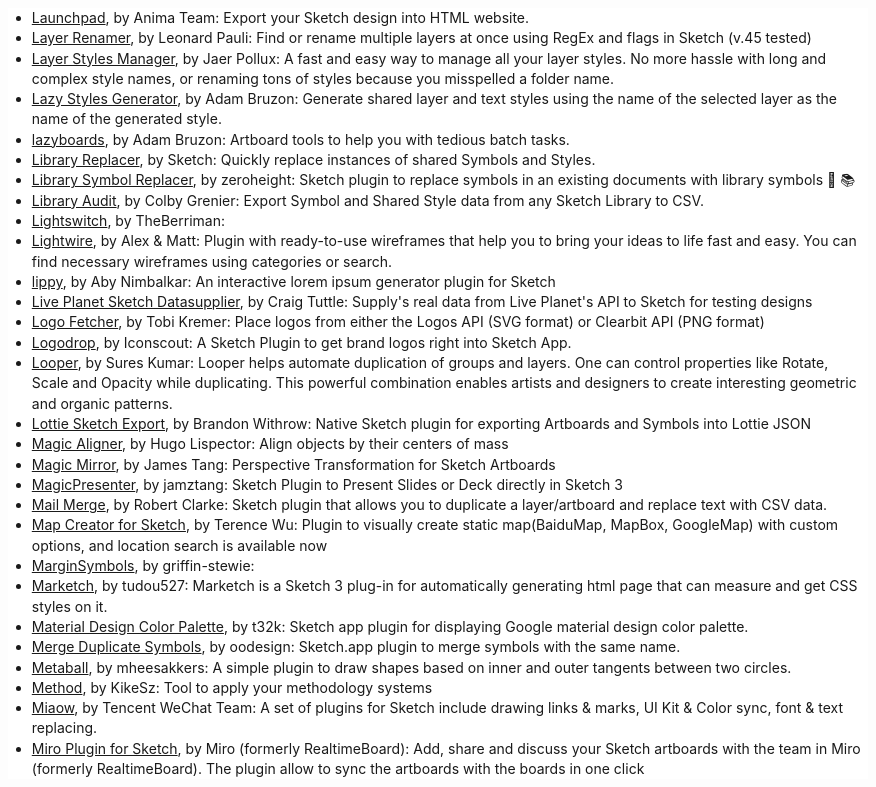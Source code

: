 - [Launchpad](https://launchpad.animaapp.com), by Anima Team: Export your Sketch design into HTML website.
- [Layer Renamer](https://github.com/leonardpauli/layer-renamer), by Leonard Pauli: Find or rename multiple layers at once using RegEx and flags in Sketch (v.45 tested)
- [Layer Styles Manager](https://gumroad.com/l/sketch-shared-styles-manager), by Jaer Pollux: A fast and easy way to manage all your layer styles. No more hassle with long and complex style names, or renaming tons of styles because you misspelled a folder name.
- [Lazy Styles Generator](https://github.com/lazybearcreations/sketch-lazy-styles-generator#readme), by Adam Bruzon: Generate shared layer and text styles using the name of the selected layer as the name of the generated style.
- [lazyboards](https://github.com/lazybearcreations/sketch-lazyboards), by Adam Bruzon: Artboard tools to help you with tedious batch tasks.
- [Library Replacer](https://github.com/sketch-hq/library-replacer-sketchplugin), by Sketch: Quickly replace instances of shared Symbols and Styles.
- [Library Symbol Replacer](https://github.com/zeroheight/library-symbol-replacer), by zeroheight: Sketch plugin to replace symbols in an existing documents with library symbols 💎 📚
- [Library Audit](https://github.com/naughtandcross/sketch-library-audit), by Colby Grenier: Export Symbol and Shared Style data from any Sketch Library to CSV.
- [Lightswitch](https://github.com/TheBerriman/lightswitch-sketch), by TheBerriman:
- [Lightwire](https://github.com/alex-matt/sketch-lightwire-plugin), by Alex & Matt: Plugin with ready-to-use wireframes that help you to bring your ideas to life fast and easy. You can find necessary wireframes using categories or search.
- [lippy](https://github.com/abynim/lippy), by Aby Nimbalkar: An interactive lorem ipsum generator plugin for Sketch
- [Live Planet Sketch Datasupplier](https://github.com/Craigtut/liveplanet-sketch-datasupplier), by Craig Tuttle: Supply's real data from Live Planet's API to Sketch for testing designs
- [Logo Fetcher](https://github.com/soulchild/sketch-logo-fetcher), by Tobi Kremer: Place logos from either the Logos API (SVG format) or Clearbit API (PNG format)
- [Logodrop](https://github.com/iconscout/logodrop), by Iconscout: A Sketch Plugin to get brand logos right into Sketch App.
- [Looper](https://github.com/sureskumar/looper), by Sures Kumar: Looper helps automate duplication of groups and layers. One can control properties like Rotate, Scale and Opacity while duplicating. This powerful combination enables artists and designers to create interesting geometric and organic patterns.
- [Lottie Sketch Export](https://github.com/buba447/lottie-sketch-export), by Brandon Withrow: Native Sketch plugin for exporting Artboards and Symbols into Lottie JSON
- [Magic Aligner](https://github.com/HugoLis/Magic-Aligner), by Hugo Lispector: Align objects by their centers of mass
- [Magic Mirror](http://magicmirror.design), by James Tang: Perspective Transformation for Sketch Artboards
- [MagicPresenter](https://github.com/magicsketch/magicpresenter), by jamztang: Sketch Plugin to Present Slides or Deck directly in Sketch 3
- [Mail Merge](https://github.com/kumo/sketch-mail-merge), by Robert Clarke: Sketch plugin that allows you to duplicate a layer/artboard and replace text with CSV data.
- [Map Creator for Sketch](https://github.com/terence55/sketch-map-creator), by Terence Wu: Plugin to visually create static map(BaiduMap, MapBox, GoogleMap) with custom options, and location search is available now
- [MarginSymbols](https://github.com/griffin-stewie/MarginSymbols), by griffin-stewie:
- [Marketch](http://tudou527.github.io/marketch/), by tudou527: Marketch is a Sketch 3 plug-in for automatically generating html page that can measure and get CSS styles on it.
- [Material Design Color Palette](https://github.com/t32k/material-design-color-palette), by t32k: Sketch app plugin for displaying Google material design color palette.
- [Merge Duplicate Symbols](https://github.com/oodesign/merge-duplicate-symbols), by oodesign: Sketch.app plugin to merge symbols with the same name.
- [Metaball](https://github.com/mheesakkers/sketch-plugin-metaball), by mheesakkers: A simple plugin to draw shapes based on inner and outer tangents between two circles.
- [Method](https://github.com/KikeSz/Method-Sketch-Plugin), by KikeSz: Tool to apply your methodology systems
- [Miaow](https://github.com/weixin/Miaow), by Tencent WeChat Team: A set of plugins for Sketch include drawing links & marks, UI Kit & Color sync, font & text replacing.
- [Miro Plugin for Sketch](https://github.com/RealtimeBoard/sketch_plugin), by Miro (formerly RealtimeBoard): Add, share and discuss your Sketch artboards with the team in Miro (formerly RealtimeBoard). The plugin allow to sync the artboards with the boards in one click
